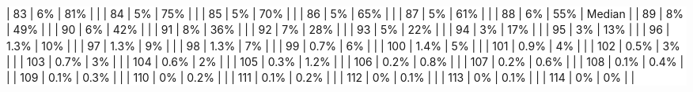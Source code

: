 | 83 | 6% | 81% |  |
| 84 | 5% | 75% |  |
| 85 | 5% | 70% |  |
| 86 | 5% | 65% |  |
| 87 | 5% | 61% |  |
| 88 | 6% | 55% | Median |
| 89 | 8% | 49% |  |
| 90 | 6% | 42% |  |
| 91 | 8% | 36% |  |
| 92 | 7% | 28% |  |
| 93 | 5% | 22% |  |
| 94 | 3% | 17% |  |
| 95 | 3% | 13% |  |
| 96 | 1.3% | 10% |  |
| 97 | 1.3% | 9% |  |
| 98 | 1.3% | 7% |  |
| 99 | 0.7% | 6% |  |
| 100 | 1.4% | 5% |  |
| 101 | 0.9% | 4% |  |
| 102 | 0.5% | 3% |  |
| 103 | 0.7% | 3% |  |
| 104 | 0.6% | 2% |  |
| 105 | 0.3% | 1.2% |  |
| 106 | 0.2% | 0.8% |  |
| 107 | 0.2% | 0.6% |  |
| 108 | 0.1% | 0.4% |  |
| 109 | 0.1% | 0.3% |  |
| 110 | 0% | 0.2% |  |
| 111 | 0.1% | 0.2% |  |
| 112 | 0% | 0.1% |  |
| 113 | 0% | 0.1% |  |
| 114 | 0% | 0% |  |
